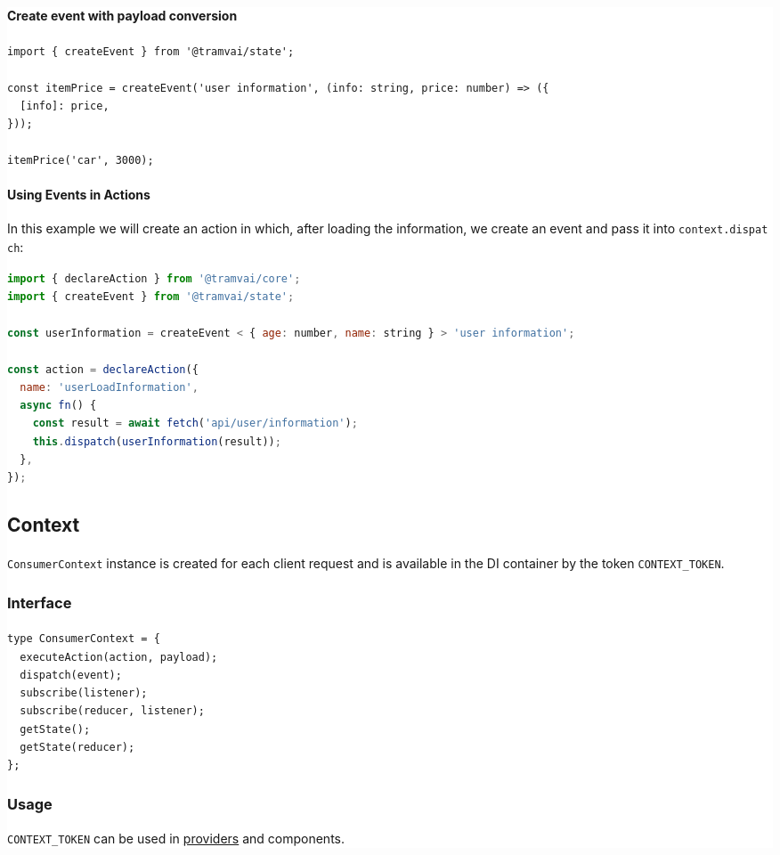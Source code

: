 #### Create event with payload conversion

```tsx
import { createEvent } from '@tramvai/state';

const itemPrice = createEvent('user information', (info: string, price: number) => ({
  [info]: price,
}));

itemPrice('car', 3000);
```

#### Using Events in Actions

In this example we will create an action in which, after loading the information, we create an event and pass it into `context.dispatch`:

```javascript
import { declareAction } from '@tramvai/core';
import { createEvent } from '@tramvai/state';

const userInformation = createEvent < { age: number, name: string } > 'user information';

const action = declareAction({
  name: 'userLoadInformation',
  async fn() {
    const result = await fetch('api/user/information');
    this.dispatch(userInformation(result));
  },
});
```

## Context

`ConsumerContext` instance is created for each client request and is available in the DI container by the token `CONTEXT_TOKEN`.

### Interface

```tsx
type ConsumerContext = {
  executeAction(action, payload);
  dispatch(event);
  subscribe(listener);
  subscribe(reducer, listener);
  getState();
  getState(reducer);
};
```

### Usage

`CONTEXT_TOKEN` can be used in [providers](concepts/provider.md) and components.

